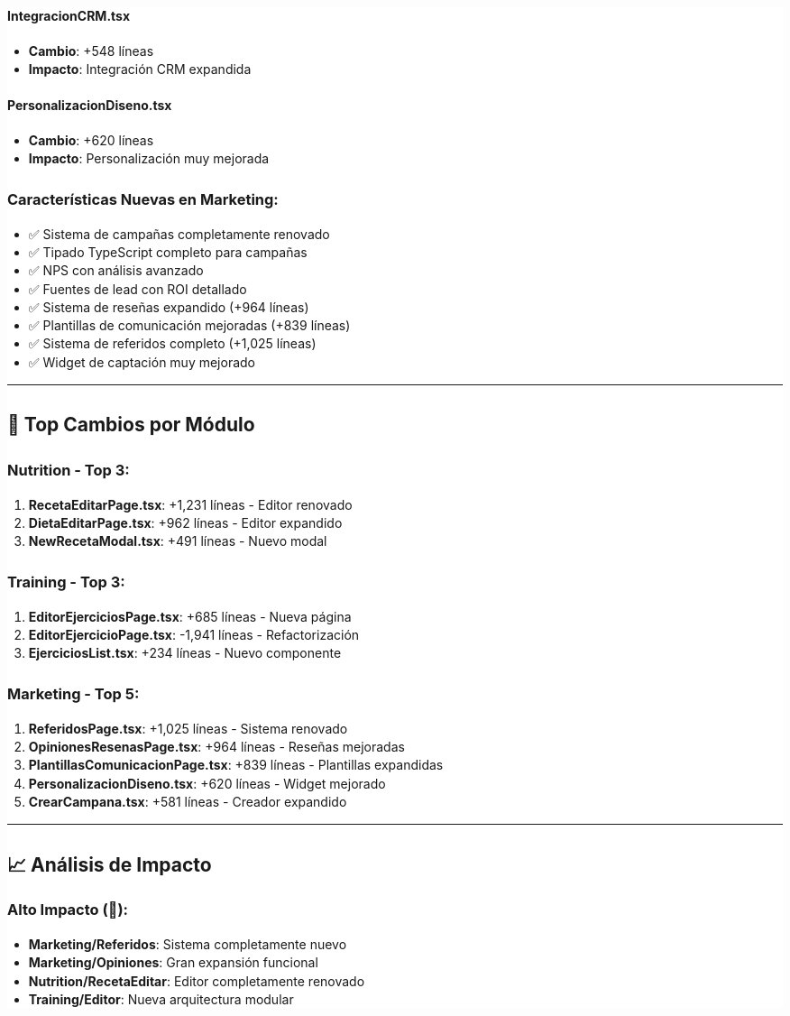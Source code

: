 #### **IntegracionCRM.tsx**
- **Cambio**: +548 líneas
- **Impacto**: Integración CRM expandida

#### **PersonalizacionDiseno.tsx**
- **Cambio**: +620 líneas
- **Impacto**: Personalización muy mejorada

### Características Nuevas en Marketing:
- ✅ Sistema de campañas completamente renovado
- ✅ Tipado TypeScript completo para campañas
- ✅ NPS con análisis avanzado
- ✅ Fuentes de lead con ROI detallado
- ✅ Sistema de reseñas expandido (+964 líneas)
- ✅ Plantillas de comunicación mejoradas (+839 líneas)
- ✅ Sistema de referidos completo (+1,025 líneas)
- ✅ Widget de captación muy mejorado

---

## 🎯 Top Cambios por Módulo

### Nutrition - Top 3:
1. **RecetaEditarPage.tsx**: +1,231 líneas - Editor renovado
2. **DietaEditarPage.tsx**: +962 líneas - Editor expandido
3. **NewRecetaModal.tsx**: +491 líneas - Nuevo modal

### Training - Top 3:
1. **EditorEjerciciosPage.tsx**: +685 líneas - Nueva página
2. **EditorEjercicioPage.tsx**: -1,941 líneas - Refactorización
3. **EjerciciosList.tsx**: +234 líneas - Nuevo componente

### Marketing - Top 5:
1. **ReferidosPage.tsx**: +1,025 líneas - Sistema renovado
2. **OpinionesResenasPage.tsx**: +964 líneas - Reseñas mejoradas
3. **PlantillasComunicacionPage.tsx**: +839 líneas - Plantillas expandidas
4. **PersonalizacionDiseno.tsx**: +620 líneas - Widget mejorado
5. **CrearCampana.tsx**: +581 líneas - Creador expandido

---

## 📈 Análisis de Impacto

### Alto Impacto (🔴):
- **Marketing/Referidos**: Sistema completamente nuevo
- **Marketing/Opiniones**: Gran expansión funcional
- **Nutrition/RecetaEditar**: Editor completamente renovado
- **Training/Editor**: Nueva arquitectura modular
